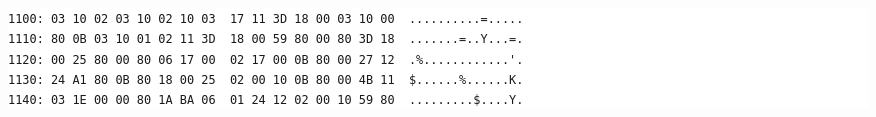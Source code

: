 ```
1100: 03 10 02 03 10 02 10 03  17 11 3D 18 00 03 10 00  ..........=.....
1110: 80 0B 03 10 01 02 11 3D  18 00 59 80 00 80 3D 18  .......=..Y...=.
1120: 00 25 80 00 80 06 17 00  02 17 00 0B 80 00 27 12  .%............'.
1130: 24 A1 80 0B 80 18 00 25  02 00 10 0B 80 00 4B 11  $......%......K.
1140: 03 1E 00 00 80 1A BA 06  01 24 12 02 00 10 59 80  .........$....Y.
